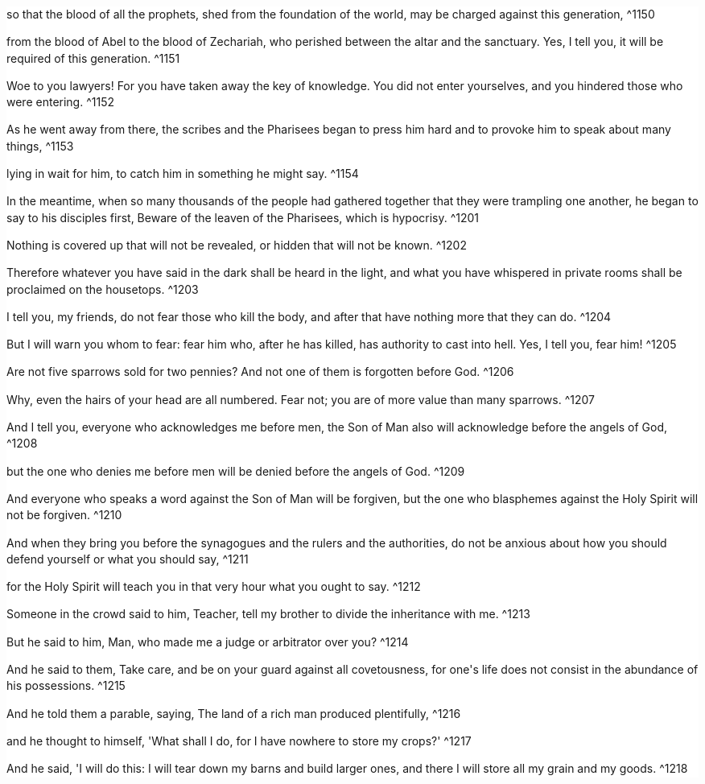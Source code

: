 so that the blood of all the prophets, shed from the foundation of the world, may be charged against this generation, ^1150

from the blood of Abel to the blood of Zechariah, who perished between the altar and the sanctuary. Yes, I tell you, it will be required of this generation. ^1151

Woe to you lawyers! For you have taken away the key of knowledge. You did not enter yourselves, and you hindered those who were entering. ^1152

As he went away from there, the scribes and the Pharisees began to press him hard and to provoke him to speak about many things, ^1153

lying in wait for him, to catch him in something he might say. ^1154


In the meantime, when so many thousands of the people had gathered together that they were trampling one another, he began to say to his disciples first, Beware of the leaven of the Pharisees, which is hypocrisy. ^1201

Nothing is covered up that will not be revealed, or hidden that will not be known. ^1202

Therefore whatever you have said in the dark shall be heard in the light, and what you have whispered in private rooms shall be proclaimed on the housetops. ^1203

I tell you, my friends, do not fear those who kill the body, and after that have nothing more that they can do. ^1204

But I will warn you whom to fear: fear him who, after he has killed, has authority to cast into hell. Yes, I tell you, fear him! ^1205

Are not five sparrows sold for two pennies? And not one of them is forgotten before God. ^1206

Why, even the hairs of your head are all numbered. Fear not; you are of more value than many sparrows. ^1207

And I tell you, everyone who acknowledges me before men, the Son of Man also will acknowledge before the angels of God, ^1208

but the one who denies me before men will be denied before the angels of God. ^1209

And everyone who speaks a word against the Son of Man will be forgiven, but the one who blasphemes against the Holy Spirit will not be forgiven. ^1210

And when they bring you before the synagogues and the rulers and the authorities, do not be anxious about how you should defend yourself or what you should say, ^1211

for the Holy Spirit will teach you in that very hour what you ought to say. ^1212

Someone in the crowd said to him, Teacher, tell my brother to divide the inheritance with me. ^1213

But he said to him, Man, who made me a judge or arbitrator over you? ^1214

And he said to them, Take care, and be on your guard against all covetousness, for one's life does not consist in the abundance of his possessions. ^1215

And he told them a parable, saying, The land of a rich man produced plentifully, ^1216

and he thought to himself, 'What shall I do, for I have nowhere to store my crops?' ^1217

And he said, 'I will do this: I will tear down my barns and build larger ones, and there I will store all my grain and my goods. ^1218
